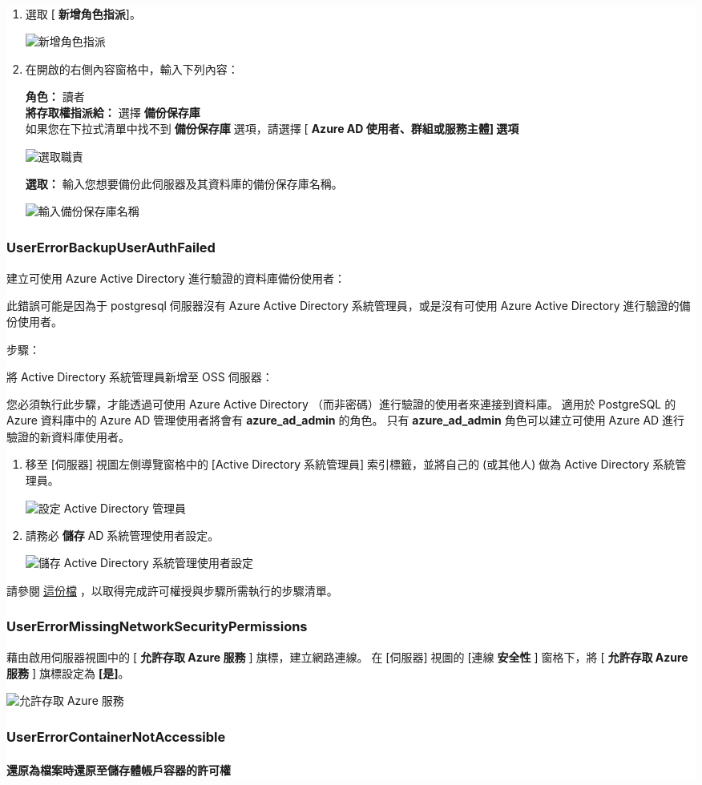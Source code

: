 1. 選取 [ **新增角色指派**]。

    ![新增角色指派](./media/backup-azure-database-postgresql/add-role-assignment.png)

1. 在開啟的右側內容窗格中，輸入下列內容：<br>

    **角色：** 讀者<br>
    **將存取權指派給：** 選擇 **備份保存庫**<br>
    如果您在下拉式清單中找不到 **備份保存庫** 選項，請選擇 [ **Azure AD 使用者、群組或服務主體] 選項**<br>

    ![選取職責](./media/backup-azure-database-postgresql/select-role.png)

    **選取：** 輸入您想要備份此伺服器及其資料庫的備份保存庫名稱。<br>

    ![輸入備份保存庫名稱](./media/backup-azure-database-postgresql/enter-backup-vault-name.png)

### <a name="usererrorbackupuserauthfailed"></a>UserErrorBackupUserAuthFailed

建立可使用 Azure Active Directory 進行驗證的資料庫備份使用者：

此錯誤可能是因為于 postgresql 伺服器沒有 Azure Active Directory 系統管理員，或是沒有可使用 Azure Active Directory 進行驗證的備份使用者。

步驟：

將 Active Directory 系統管理員新增至 OSS 伺服器：

您必須執行此步驟，才能透過可使用 Azure Active Directory （而非密碼）進行驗證的使用者來連接到資料庫。 適用於 PostgreSQL 的 Azure 資料庫中的 Azure AD 管理使用者將會有 **azure_ad_admin** 的角色。 只有 **azure_ad_admin** 角色可以建立可使用 Azure AD 進行驗證的新資料庫使用者。

1. 移至 [伺服器] 視圖左側導覽窗格中的 [Active Directory 系統管理員] 索引標籤，並將自己的 (或其他人) 做為 Active Directory 系統管理員。

    ![設定 Active Directory 管理員](./media/backup-azure-database-postgresql/set-admin.png)

1. 請務必 **儲存** AD 系統管理使用者設定。

    ![儲存 Active Directory 系統管理使用者設定](./media/backup-azure-database-postgresql/save-admin-setting.png)

請參閱 [這份檔](https://download.microsoft.com/download/7/4/d/74d689aa-909d-4d3e-9b18-f8e465a7ebf5/OSSbkpprep_automated.docx) ，以取得完成許可權授與步驟所需執行的步驟清單。

### <a name="usererrormissingnetworksecuritypermissions"></a>UserErrorMissingNetworkSecurityPermissions

藉由啟用伺服器視圖中的 [ **允許存取 Azure 服務** ] 旗標，建立網路連線。 在 [伺服器] 視圖的 [連線 **安全性** ] 窗格下，將 [ **允許存取 Azure 服務** ] 旗標設定為 **[是]**。

![允許存取 Azure 服務](./media/backup-azure-database-postgresql/allow-access-to-azure-services.png)

### <a name="usererrorcontainernotaccessible"></a>UserErrorContainerNotAccessible

#### <a name="permission-to-restore-to-a-storage-account-container-when-restoring-as-files"></a>還原為檔案時還原至儲存體帳戶容器的許可權
